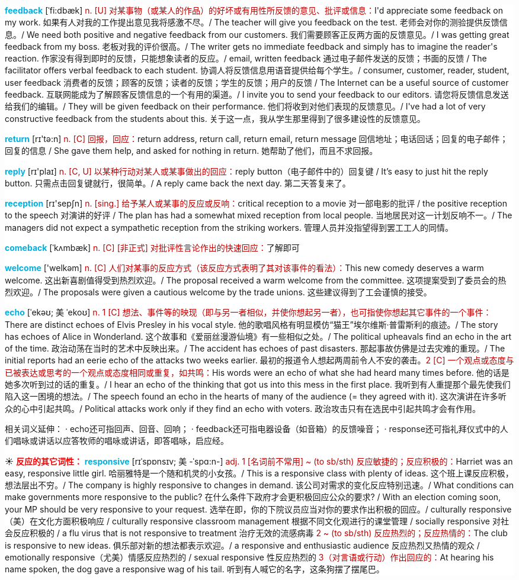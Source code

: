 <font color="sky blue">**feedback**</font> [ˈfi:dbæk]
<font color="#c00000">n. [U] 对某事物（或某人的作品）的好坏或有用性所反馈的意见、批评或信息：</font>I'd appreciate some feedback on my work. 如果有人对我的工作提出意见我将感激不尽。/ The teacher will give you feedback on the test. 老师会对你的测验提供反馈信息。/ We need both positive and negative feedback from our customers. 我们需要顾客正反两方面的反馈意见。/ I was getting great feedback from my boss. 老板对我的评价很高。/ The writer gets no immediate feedback and simply has to imagine the reader's reaction. 作家没有得到即时的反馈，只能想象读者的反应。/ email, written feedback 通过电子邮件发送的反馈；书面的反馈 / The facilitator offers verbal feedback to each student. 协调人将反馈信息用语音提供给每个学生。/ consumer, customer, reader, student, user feedback 消费者的反馈；顾客的反馈；读者的反馈；学生的反馈；用户的反馈 / The Internet can be a useful source of customer feedback. 互联网能成为了解顾客反馈信息的一个有用的渠道。/ I invite you to send your feedback to our editors. 请您将反馈信息发送给我们的编辑。/ They will be given feedback on their performance. 他们将收到对他们表现的反馈意见。/ I've had a lot of very constructive feedback from the students about this. 关于这一点，我从学生那里得到了很多建设性的反馈意见。

<font color="sky blue">**return**</font> [rɪ'tə:n] 
<font color="#c00000">n. [C] 回报，回应：</font>return address, return call, return email, return message 回信地址；电话回话；回复的电子邮件；回复的信息 / She gave them help, and asked for nothing in return. 她帮助了他们，而且不求回报。

<font color="sky blue">**reply**</font> [rɪ'plaɪ] 
<font color="#c00000">n. [C, U] 以某种行动对某人或某事做出的回应：</font>reply button（电子邮件中的）回复键 / It’s easy to just hit the reply button. 只需点击回复键就行，很简单。/ A reply came back the next day. 第二天答复来了。

<font color="sky blue">**reception**</font> [rɪ'sepʃn] 
<font color="#c00000">n. [sing.] 给予某人或某事的反应或反响：</font>critical reception to a movie 对一部电影的批评 / the positive reception to the speech 对演讲的好评 / The plan has had a somewhat mixed reception from local people. 当地居民对这一计划反响不一。/ The managers did not expect a sympathetic reception from the striking workers. 管理人员并没指望得到罢工工人的同情。
           
<font color="sky blue">**comeback**</font> [ˈkʌmbæk]
<font color="#c00000">n. [C] [非正式] 对批评性言论作出的快速回应：</font>了解即可

<font color="sky blue">**welcome**</font> ['welkəm] 
<font color="#c00000">n. [C] 人们对某事的反应方式（该反应方式表明了其对该事件的看法）：</font>This new comedy deserves a warm welcome. 这出新喜剧值得受到热烈欢迎。/ The proposal received a warm welcome from the committee. 这项提案受到了委员会的热烈欢迎。/ The proposals were given a cautious welcome by the trade unions. 这些建议得到了工会谨慎的接受。
           
<font color="sky blue">**echo**</font> [ˈekəʊ; 美 ˈekoʊ]
<font color="#c00000">n. 1 [C] 想法、事件等的映现（即与另一者相似，并使你想起另一者），也可指使你想起其它事件的一个事件：</font>There are distinct echoes of Elvis Presley in his vocal style. 他的歌唱风格有明显模仿“猫王”埃尔维斯·普雷斯利的痕迹。/ The story has echoes of Alice in Wonderland. 这个故事和《爱丽丝漫游仙境》有一些相似之处。/ The political upheavals find an echo in the art of the time. 政治动荡在当时的艺术中反映出来。/ The accident has echoes of past disasters. 那起事故仿佛是过去灾难的重现。/ The initial reports had an eerie echo of the attacks two weeks earlier. 最初的报道令人想起两周前令人不安的袭击。<font color="#c00000">2 [C] 一个观点或态度与已被表达或思考的一个观点或态度相同或重复，如共鸣：</font>His words were an echo of what she had heard many times before. 他的话是她多次听到过的话的重复。/ I hear an echo of the thinking that got us into this mess in the first place. 我听到有人重提那个最先使我们陷入这一困境的想法。/ The speech found an echo in the hearts of many of the audience (= they agreed with it). 这次演讲在许多听众的心中引起共鸣。/ Political attacks work only if they find an echo with voters. 政治攻击只有在选民中引起共鸣才会有作用。

相关词义延伸：
· echo还可指回声、回音、回响；
· feedback还可指电器设备（如音箱）的反馈噪音；
· response还可指礼拜仪式中的人们唱咏或讲话以应答牧师的唱咏或讲话，即答唱咏，启应经。

☀ <font color="red">**反应的其它词性：**</font>
<font color="sky blue">**responsive**</font> [rɪˈspɒnsɪv; 美 -ˈspɑ:n-]
<font color="#c00000">adj. 1 [名词前不常用] ~ (to sb/sth) 反应敏捷的；反应积极的：</font>Harriet was an easy, responsive little girl. 哈丽雅特是一个随和机灵的小女孩。/ This is a responsive class with plenty of ideas. 这个班上课反应积极，想法层出不穷。/ The company is highly responsive to changes in demand. 该公司对需求的变化反应特别迅速。/ What conditions can make governments more responsive to the public? 在什么条件下政府才会更积极回应公众的要求? / With an election coming soon, your MP should be very responsive to your request. 选举在即，你的下院议员应当对你的要求作出积极的回应。/ culturally responsive（美）在文化方面积极响应 / culturally responsive classroom management 根据不同文化观进行的课堂管理 / socially responsive 对社会反应积极的 / a flu virus that is not responsive to treatment 治疗无效的流感病毒 <font color="#c00000">2 ~ (to sb/sth) 反应热烈的；反应热情的：</font>The club is responsive to new ideas. 俱乐部对新的想法都表示欢迎。/ a responsive and enthusiastic audience 反应热烈又热情的观众 / emotionally responsive（尤美）情感反应热烈的 / sexual responsive 性反应热烈的 <font color="#c00000">3（对言语或行动）作出回应的：</font>At hearing his name spoken, the dog gave a responsive wag of his tail. 听到有人喊它的名字，这条狗摆了摆尾巴。
